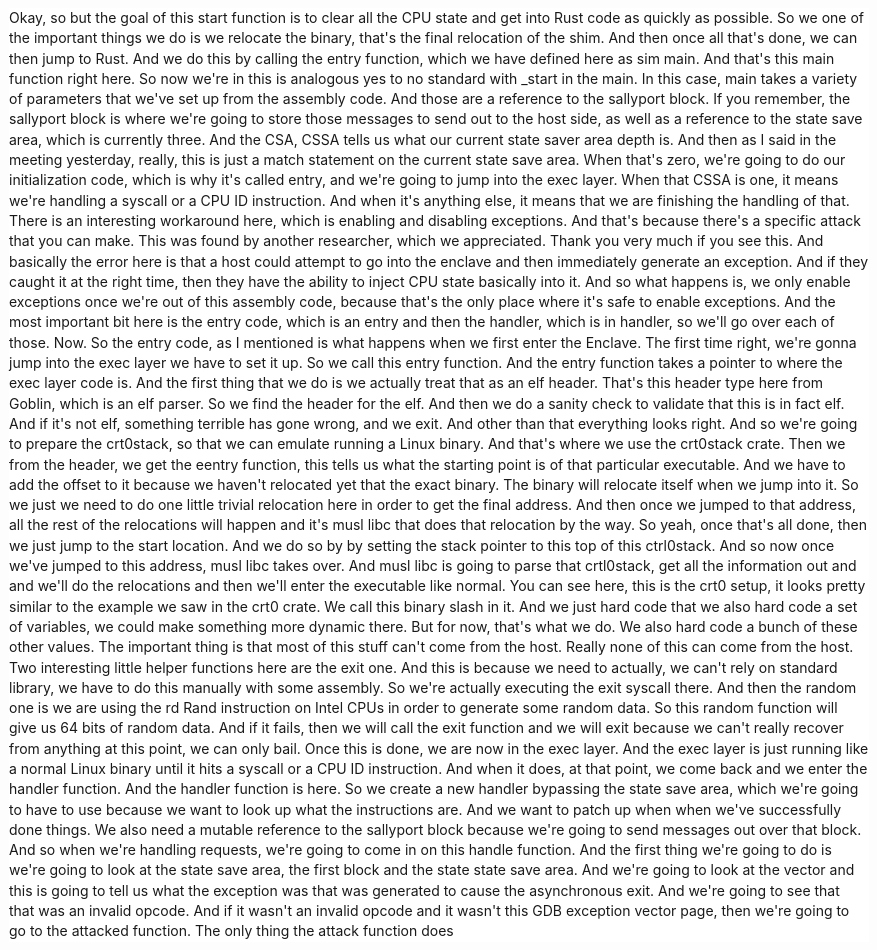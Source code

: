 Okay, so but the goal of this start function is to clear all the CPU state and get into Rust code as quickly as possible. So we one of the important things we do is we relocate the binary, that's the final relocation of the shim. And then once all that's done, we can then jump to Rust. And we do this by calling the entry function, which we have defined here as sim main. And that's this main function right here. So now we're in this is analogous yes to no standard with _start in the main. In this case, main takes a variety of parameters that we've set up from the assembly code. And those are a reference to the sallyport block. If you remember, the sallyport block is where we're going to store those messages to send out to the host side, as well as a reference to the state save area, which is currently three. And the CSA, CSSA tells us what our current state saver area depth is. And then as I said in the meeting yesterday, really, this is just a match statement on the current state save area. When that's zero, we're going to do our initialization code, which is why it's called entry, and we're going to jump into the exec layer. When that CSSA is one, it means we're handling a syscall or a CPU ID instruction. And when it's anything else, it means that we are finishing the handling of that. There is an interesting workaround here, which is enabling and disabling exceptions. And that's because there's a specific attack that you can make. This was found by another researcher, which we appreciated. Thank you very much if you see this. And basically the error here is that a host could attempt to go into the enclave and then immediately generate an exception. And if they caught it at the right time, then they have the ability to inject CPU state basically into it. And so what happens is, we only enable exceptions once we're out of this assembly code, because that's the only place where it's safe to enable exceptions. And the most important bit here is the entry code, which is an entry and then the handler, which is in handler, so we'll go over each of those. Now. So the entry code, as I mentioned is what happens when we first enter the Enclave. The first time right, we're gonna jump into the exec layer we have to set it up. So we call this entry function. And the entry function takes a pointer to where the exec layer code is. And the first thing that we do is we actually treat that as an elf header. That's this header type here from Goblin, which is an elf parser. So we find the header for the elf. And then we do a sanity check to validate that this is in fact elf. And if it's not elf, something terrible has gone wrong, and we exit. And other than that everything looks right. And so we're going to prepare the crt0stack, so that we can emulate running a Linux binary. And that's where we use the crt0stack crate. Then we from the header, we get the eentry function, this tells us what the starting point is of that particular executable. And we have to add the offset to it because we haven't relocated yet that the exact binary. The binary will relocate itself when we jump into it. So we just we need to do one little trivial relocation here in order to get the final address. And then once we jumped to that address, all the rest of the relocations will happen and it's musl libc that does that relocation by the way. So yeah, once that's all done, then we just jump to the start location. And we do so by by setting the stack pointer to this top of this ctrl0stack. And so now once we've jumped to this address, musl libc takes over. And musl libc is going to parse that crtl0stack, get all the information out and and we'll do the relocations and then we'll enter the executable like normal. You can see here, this is the crt0 setup, it looks pretty similar to the example we saw in the crt0 crate. We call this binary slash in it. And we just hard code that we also hard code a set of variables, we could make something more dynamic there. But for now, that's what we do. We also hard code a bunch of these other values. The important thing is that most of this stuff can't come from the host. Really none of this can come from the host. Two interesting little helper functions here are the exit one. And this is because we need to actually, we can't rely on standard library, we have to do this manually with some assembly. So we're actually executing the exit syscall there. And then the random one is we are using the rd Rand instruction on Intel CPUs in order to generate some random data. So this random function will give us 64 bits of random data. And if it fails, then we will call the exit function and we will exit because we can't really recover from anything at this point, we can only bail. Once this is done, we are now in the exec layer. And the exec layer is just running like a normal Linux binary until it hits a syscall or a CPU ID instruction. And when it does, at that point, we come back and we enter the handler function. And the handler function is here. So we create a new handler bypassing the state save area, which we're going to have to use because we want to look up what the instructions are. And we want to patch up when when we've successfully done things. We also need a mutable reference to the sallyport block because we're going to send messages out over that block. And so when we're handling requests, we're going to come in on this handle function. And the first thing we're going to do is we're going to look at the state save area, the first block and the state state save area. And we're going to look at the vector and this is going to tell us what the exception was that was generated to cause the asynchronous exit. And we're going to see that that was an invalid opcode. And if it wasn't an invalid opcode and it wasn't this GDB exception vector page, then we're going to go to the attacked function. The only thing the attack function does